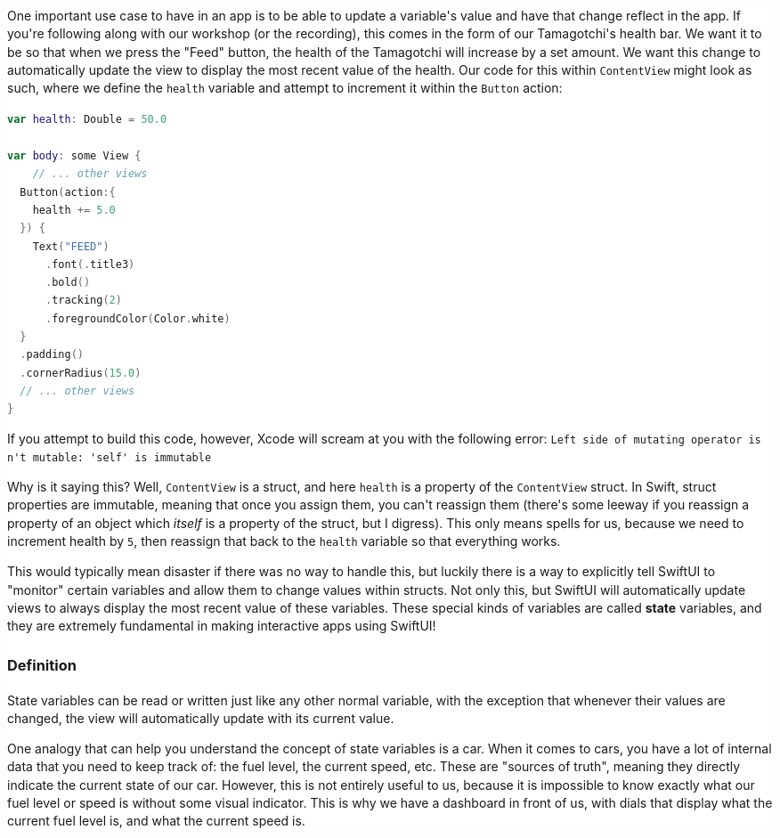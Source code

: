 One important use case to have in an app is to be able to update a variable's value and have that change reflect in the app. If you're following along with our workshop (or the recording), this comes in the form of our Tamagotchi's health bar. We want it to be so that when we press the "Feed" button, the health of the Tamagotchi will increase by a set amount. We want this change to automatically update the view to display the most recent value of the health. Our code for this within `ContentView` might look as such, where we define the `health` variable and attempt to increment it within the `Button` action:

```swift
var health: Double = 50.0

var body: some View {
	// ... other views
  Button(action:{
    health += 5.0
  }) {
    Text("FEED")
      .font(.title3)
      .bold()
      .tracking(2)
      .foregroundColor(Color.white)
  }
  .padding()
  .cornerRadius(15.0)
  // ... other views
}
```

If you attempt to build this code, however, Xcode will scream at you with the following error: `Left side of mutating operator isn't mutable: 'self' is immutable`

Why is it saying this? Well, `ContentView` is a struct, and here `health` is a property of the `ContentView` struct. In Swift, struct properties are immutable, meaning that once you assign them, you can't reassign them (there's some leeway if you reassign a property of an object which _itself_ is a property of the struct, but I digress). This only means spells for us, because we need to increment health by `5`, then reassign that back to the `health` variable so that everything works.

This would typically mean disaster if there was no way to handle this, but luckily there is a way to explicitly tell SwiftUI to "monitor" certain variables and allow them to change values within structs. Not only this, but SwiftUI will automatically update views to always display the most recent value of these variables. These special kinds of variables are called **state** variables, and they are extremely fundamental in making interactive apps using SwiftUI!

### Definition

State variables can be read or written just like any other normal variable, with the exception that whenever their values are changed, the view will automatically update with its current value.

One analogy that can help you understand the concept of state variables is a car. When it comes to cars, you have a lot of internal data that you need to keep track of: the fuel level, the current speed, etc. These are "sources of truth", meaning they directly indicate the current state of our car. However, this is not entirely useful to us, because it is impossible to know exactly what our fuel level or speed is without some visual indicator. This is why we have a dashboard in front of us, with dials that display what the current fuel level is, and what the current speed is.
